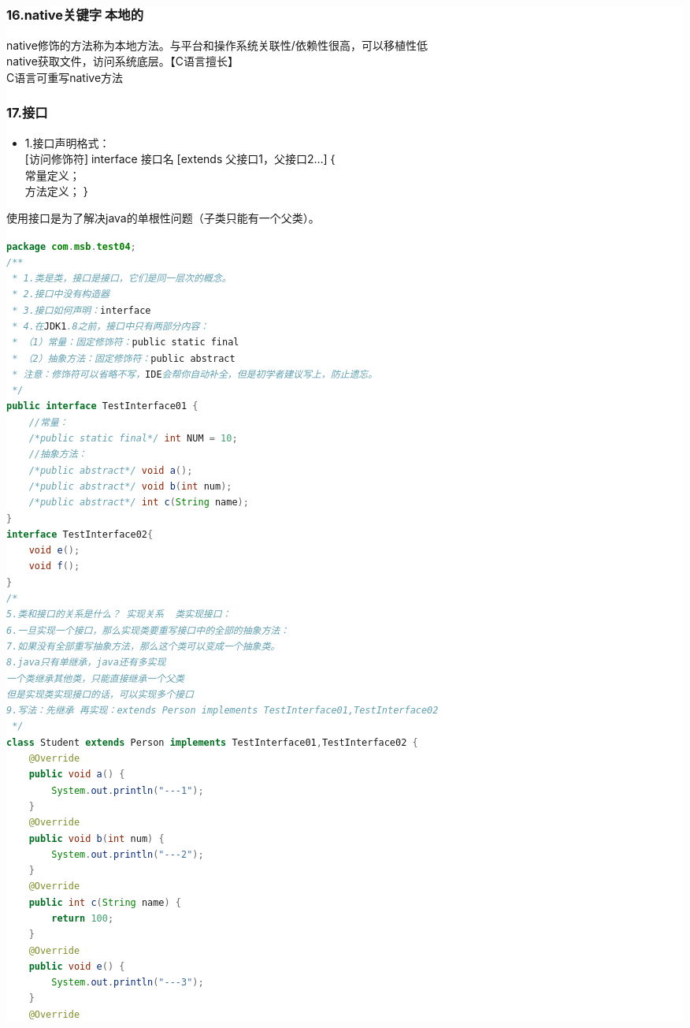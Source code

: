 ### 16.native关键字 本地的
native修饰的方法称为本地方法。与平台和操作系统关联性/依赖性很高，可以移植性低<br>
native获取文件，访问系统底层。【C语言擅长】<br>
C语言可重写native方法<br>

### 17.接口

- 1.接口声明格式：<br>
[访问修饰符]  interface 接口名   [extends  父接口1，父接口2…]  {<br>
常量定义；       
方法定义；
}
 
使用接口是为了解决java的单根性问题（子类只能有一个父类）。
```java
package com.msb.test04;
/**
 * 1.类是类，接口是接口，它们是同一层次的概念。
 * 2.接口中没有构造器
 * 3.接口如何声明：interface
 * 4.在JDK1.8之前，接口中只有两部分内容：
 * （1）常量：固定修饰符：public static final
 * （2）抽象方法：固定修饰符：public abstract
 * 注意：修饰符可以省略不写，IDE会帮你自动补全，但是初学者建议写上，防止遗忘。
 */
public interface TestInterface01 {
    //常量：
    /*public static final*/ int NUM = 10;
    //抽象方法：
    /*public abstract*/ void a();
    /*public abstract*/ void b(int num);
    /*public abstract*/ int c(String name);
}
interface TestInterface02{
    void e();
    void f();
}
/*
5.类和接口的关系是什么？ 实现关系  类实现接口：
6.一旦实现一个接口，那么实现类要重写接口中的全部的抽象方法：
7.如果没有全部重写抽象方法，那么这个类可以变成一个抽象类。
8.java只有单继承，java还有多实现
一个类继承其他类，只能直接继承一个父类
但是实现类实现接口的话，可以实现多个接口
9.写法：先继承 再实现：extends Person implements TestInterface01,TestInterface02
 */
class Student extends Person implements TestInterface01,TestInterface02 {
    @Override
    public void a() {
        System.out.println("---1");
    }
    @Override
    public void b(int num) {
        System.out.println("---2");
    }
    @Override
    public int c(String name) {
        return 100;
    }
    @Override
    public void e() {
        System.out.println("---3");
    }
    @Override
```